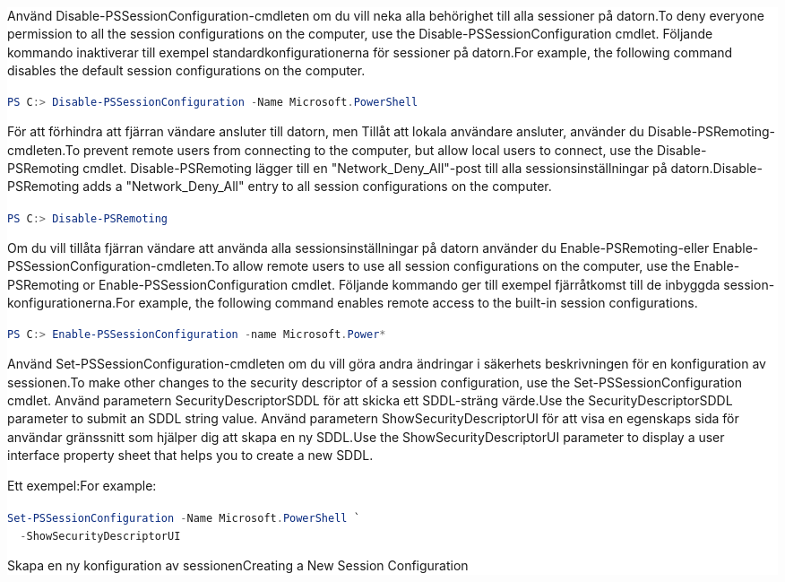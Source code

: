 <span data-ttu-id="c48a3-163">Använd Disable-PSSessionConfiguration-cmdleten om du vill neka alla behörighet till alla sessioner på datorn.</span><span class="sxs-lookup"><span data-stu-id="c48a3-163">To deny everyone permission to all the session configurations on the computer, use the Disable-PSSessionConfiguration cmdlet.</span></span> <span data-ttu-id="c48a3-164">Följande kommando inaktiverar till exempel standardkonfigurationerna för sessioner på datorn.</span><span class="sxs-lookup"><span data-stu-id="c48a3-164">For example, the following command disables the default session configurations on the computer.</span></span>

```powershell
PS C:> Disable-PSSessionConfiguration -Name Microsoft.PowerShell
```

<span data-ttu-id="c48a3-165">För att förhindra att fjärran vändare ansluter till datorn, men Tillåt att lokala användare ansluter, använder du Disable-PSRemoting-cmdleten.</span><span class="sxs-lookup"><span data-stu-id="c48a3-165">To prevent remote users from connecting to the computer, but allow local users to connect, use the Disable-PSRemoting cmdlet.</span></span> <span data-ttu-id="c48a3-166">Disable-PSRemoting lägger till en "Network_Deny_All"-post till alla sessionsinställningar på datorn.</span><span class="sxs-lookup"><span data-stu-id="c48a3-166">Disable-PSRemoting adds a "Network_Deny_All" entry to all session configurations on the computer.</span></span>

```powershell
PS C:> Disable-PSRemoting
```

<span data-ttu-id="c48a3-167">Om du vill tillåta fjärran vändare att använda alla sessionsinställningar på datorn använder du Enable-PSRemoting-eller Enable-PSSessionConfiguration-cmdleten.</span><span class="sxs-lookup"><span data-stu-id="c48a3-167">To allow remote users to use all session configurations on the computer, use the Enable-PSRemoting or Enable-PSSessionConfiguration cmdlet.</span></span> <span data-ttu-id="c48a3-168">Följande kommando ger till exempel fjärråtkomst till de inbyggda session-konfigurationerna.</span><span class="sxs-lookup"><span data-stu-id="c48a3-168">For example, the following command enables remote access to the built-in session configurations.</span></span>

```powershell
PS C:> Enable-PSSessionConfiguration -name Microsoft.Power*
```

<span data-ttu-id="c48a3-169">Använd Set-PSSessionConfiguration-cmdleten om du vill göra andra ändringar i säkerhets beskrivningen för en konfiguration av sessionen.</span><span class="sxs-lookup"><span data-stu-id="c48a3-169">To make other changes to the security descriptor of a session configuration, use the Set-PSSessionConfiguration cmdlet.</span></span> <span data-ttu-id="c48a3-170">Använd parametern SecurityDescriptorSDDL för att skicka ett SDDL-sträng värde.</span><span class="sxs-lookup"><span data-stu-id="c48a3-170">Use the SecurityDescriptorSDDL parameter to submit an SDDL string value.</span></span> <span data-ttu-id="c48a3-171">Använd parametern ShowSecurityDescriptorUI för att visa en egenskaps sida för användar gränssnitt som hjälper dig att skapa en ny SDDL.</span><span class="sxs-lookup"><span data-stu-id="c48a3-171">Use the ShowSecurityDescriptorUI parameter to display a user interface property sheet that helps you to create a new SDDL.</span></span>

<span data-ttu-id="c48a3-172">Ett exempel:</span><span class="sxs-lookup"><span data-stu-id="c48a3-172">For example:</span></span>

```powershell
Set-PSSessionConfiguration -Name Microsoft.PowerShell `
  -ShowSecurityDescriptorUI
```

<span data-ttu-id="c48a3-173">Skapa en ny konfiguration av sessionen</span><span class="sxs-lookup"><span data-stu-id="c48a3-173">Creating a New Session Configuration</span></span>
